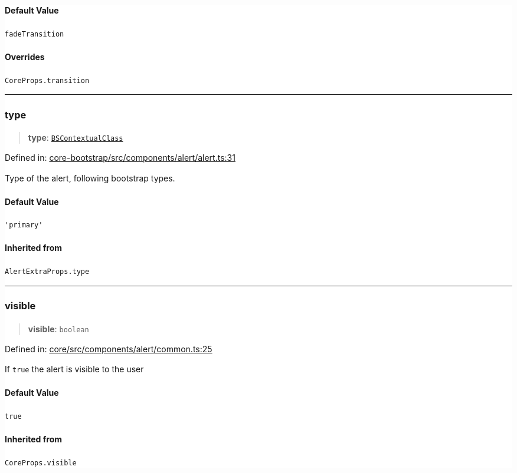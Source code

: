 #### Default Value

`fadeTransition`

#### Overrides

`CoreProps.transition`

***

### type

> **type**: [`BSContextualClass`](../type-aliases/BSContextualClass.md)

Defined in: [core-bootstrap/src/components/alert/alert.ts:31](https://github.com/AmadeusITGroup/AgnosUI/blob/fa99e689700463313172588f6028f9e2e06e86ae/core-bootstrap/src/components/alert/alert.ts#L31)

Type of the alert, following bootstrap types.

#### Default Value

`'primary'`

#### Inherited from

`AlertExtraProps.type`

***

### visible

> **visible**: `boolean`

Defined in: [core/src/components/alert/common.ts:25](https://github.com/AmadeusITGroup/AgnosUI/blob/fa99e689700463313172588f6028f9e2e06e86ae/core/src/components/alert/common.ts#L25)

If `true` the alert is visible to the user

#### Default Value

`true`

#### Inherited from

`CoreProps.visible`
